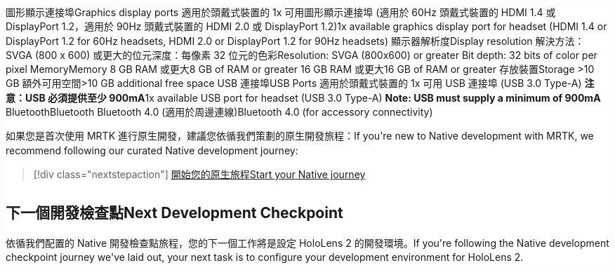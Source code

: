 <td> <span data-ttu-id="0e748-321">圖形顯示連接埠</span><span class="sxs-lookup"><span data-stu-id="0e748-321">Graphics display ports</span></span></td><td colspan="2"> <span data-ttu-id="0e748-322">適用於頭戴式裝置的 1x 可用圖形顯示連接埠 (適用於 60Hz 頭戴式裝置的 HDMI 1.4 或 DisplayPort 1.2，適用於 90Hz 頭戴式裝置的 HDMI 2.0 或 DisplayPort 1.2)</span><span class="sxs-lookup"><span data-stu-id="0e748-322">1x available graphics display port for&#160;headset (HDMI 1.4 or DisplayPort 1.2 for 60Hz headsets, HDMI 2.0 or DisplayPort 1.2 for 90Hz headsets)</span></span></td>
</tr><tr>
<td> <span data-ttu-id="0e748-323">顯示器解析度</span><span class="sxs-lookup"><span data-stu-id="0e748-323">Display resolution</span></span></td><td colspan="2"> <span data-ttu-id="0e748-324">解決方法：SVGA (800 x 600) 或更大的位元深度：每像素 32 位元的色彩</span><span class="sxs-lookup"><span data-stu-id="0e748-324">Resolution: SVGA (800x600) or greater Bit depth: 32 bits of color per pixel</span></span></td>
</tr><tr>
<td> <span data-ttu-id="0e748-325">Memory</span><span class="sxs-lookup"><span data-stu-id="0e748-325">Memory</span></span></td><td> <span data-ttu-id="0e748-326">8&#160;GB RAM 或更大</span><span class="sxs-lookup"><span data-stu-id="0e748-326">8&#160;GB of RAM or greater</span></span></td><td> <span data-ttu-id="0e748-327">16 GB RAM 或更大</span><span class="sxs-lookup"><span data-stu-id="0e748-327">16 GB of RAM or greater</span></span></td>
</tr><tr>
<td> <span data-ttu-id="0e748-328">存放裝置</span><span class="sxs-lookup"><span data-stu-id="0e748-328">Storage</span></span></td><td colspan="2"> <span data-ttu-id="0e748-329">&gt;10 GB 額外可用空間</span><span class="sxs-lookup"><span data-stu-id="0e748-329">&gt;10 GB additional free space</span></span></td>
</tr><tr>
<td> <span data-ttu-id="0e748-330">USB 連接埠</span><span class="sxs-lookup"><span data-stu-id="0e748-330">USB Ports</span></span></td><td colspan="2"> <span data-ttu-id="0e748-331">適用於頭戴式裝置的 1x 可用 USB 連接埠 (USB 3.0 Type-A) <b>注意：USB 必須提供至少 900mA</b></span><span class="sxs-lookup"><span data-stu-id="0e748-331">1x available USB port for headset (USB 3.0 Type-A) <b>Note: USB must supply a minimum of 900mA</b></span></span></td>
</tr><tr>
<td> <span data-ttu-id="0e748-332">Bluetooth</span><span class="sxs-lookup"><span data-stu-id="0e748-332">Bluetooth</span></span></td><td colspan="2"> <span data-ttu-id="0e748-333">Bluetooth 4.0 (適用於周邊連線)</span><span class="sxs-lookup"><span data-stu-id="0e748-333">Bluetooth 4.0 (for accessory connectivity)</span></span></td>
</tr>
</table>

<span data-ttu-id="0e748-334">如果您是首次使用 MRTK 進行原生開發，建議您依循我們策劃的原生開發旅程：</span><span class="sxs-lookup"><span data-stu-id="0e748-334">If you're new to Native development with MRTK, we recommend following our curated Native development journey:</span></span>

> [!div class="nextstepaction"]
> [<span data-ttu-id="0e748-335">開始您的原生旅程</span><span class="sxs-lookup"><span data-stu-id="0e748-335">Start your Native journey</span></span>](../native/directx-development-overview.md)

## <a name="next-development-checkpoint"></a><span data-ttu-id="0e748-336">下一個開發檢查點</span><span class="sxs-lookup"><span data-stu-id="0e748-336">Next Development Checkpoint</span></span>

<span data-ttu-id="0e748-337">依循我們配置的 Native 開發檢查點旅程，您的下一個工作將是設定 HoloLens 2 的開發環境。</span><span class="sxs-lookup"><span data-stu-id="0e748-337">If you're following the Native development checkpoint journey we've laid out, your next task is to configure your development environment for HoloLens 2.</span></span>
